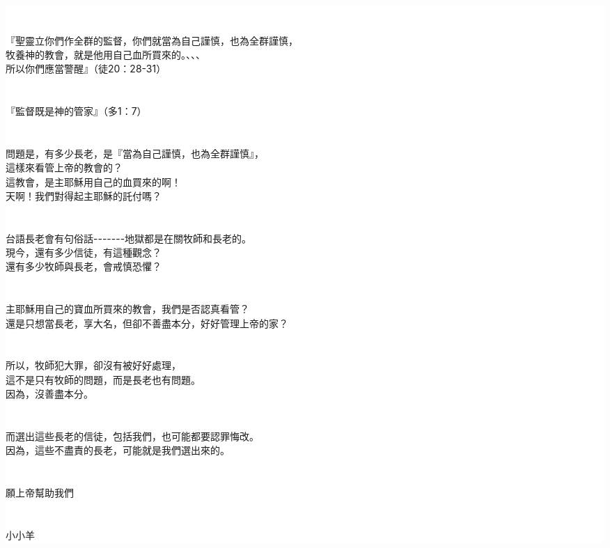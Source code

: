 <div>&nbsp;</div>

<div>&nbsp;</div>

<div>『聖靈立你們作全群的監督，你們就當為自己謹慎，也為全群謹慎，</div>

<div>牧養神的教會，就是他用自己血所買來的。、、、</div>

<div>所以你們應當警醒』（徒20：28-31）</div>

<div>&nbsp;</div>

<div>&nbsp;</div>

<div>『監督既是神的管家』（多1：7）</div>

<div>&nbsp;</div>

<div>&nbsp;</div>

<div>問題是，有多少長老，是『當為自己謹慎，也為全群謹慎』，</div>

<div>這樣來看管上帝的教會的？</div>

<div>這教會，是主耶穌用自己的血買來的啊！</div>

<div>天啊！我們對得起主耶穌的託付嗎？</div>

<div>&nbsp;</div>

<div>&nbsp;</div>

<div>台語長老會有句俗話-------地獄都是在關牧師和長老的。</div>

<div>現今，還有多少信徒，有這種觀念？</div>

<div>還有多少牧師與長老，會戒慎恐懼？</div>

<div>&nbsp;</div>

<div>&nbsp;</div>

<div>主耶穌用自己的寶血所買來的教會，我們是否認真看管？</div>

<div>還是只想當長老，享大名，但卻不善盡本分，好好管理上帝的家？</div>

<div>&nbsp;</div>

<div>&nbsp;</div>

<div>所以，牧師犯大罪，卻沒有被好好處理，</div>

<div>這不是只有牧師的問題，而是長老也有問題。</div>

<div>因為，沒善盡本分。</div>

<div>&nbsp;</div>

<div>&nbsp;</div>

<div>而選出這些長老的信徒，包括我們，也可能都要認罪悔改。</div>

<div>因為，這些不盡責的長老，可能就是我們選出來的。</div>

<div>&nbsp;</div>

<div>&nbsp;</div>

<div>願上帝幫助我們</div>

<div>&nbsp;</div>

<div>&nbsp;</div>

<div>小小羊</div>

